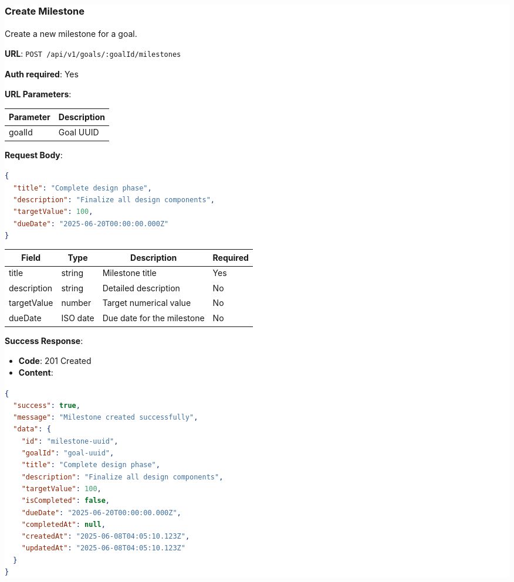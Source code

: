 ### Create Milestone

Create a new milestone for a goal.

**URL**: `POST /api/v1/goals/:goalId/milestones`

**Auth required**: Yes

**URL Parameters**:

| Parameter | Description |
|-----------|-------------|
| goalId | Goal UUID |

**Request Body**:

```json
{
  "title": "Complete design phase",
  "description": "Finalize all design components",
  "targetValue": 100,
  "dueDate": "2025-06-20T00:00:00.000Z"
}
```

| Field | Type | Description | Required |
|-------|------|-------------|----------|
| title | string | Milestone title | Yes |
| description | string | Detailed description | No |
| targetValue | number | Target numerical value | No |
| dueDate | ISO date | Due date for the milestone | No |

**Success Response**:

- **Code**: 201 Created
- **Content**:

```json
{
  "success": true,
  "message": "Milestone created successfully",
  "data": {
    "id": "milestone-uuid",
    "goalId": "goal-uuid",
    "title": "Complete design phase",
    "description": "Finalize all design components",
    "targetValue": 100,
    "isCompleted": false,
    "dueDate": "2025-06-20T00:00:00.000Z",
    "completedAt": null,
    "createdAt": "2025-06-08T04:05:10.123Z",
    "updatedAt": "2025-06-08T04:05:10.123Z"
  }
}
```
